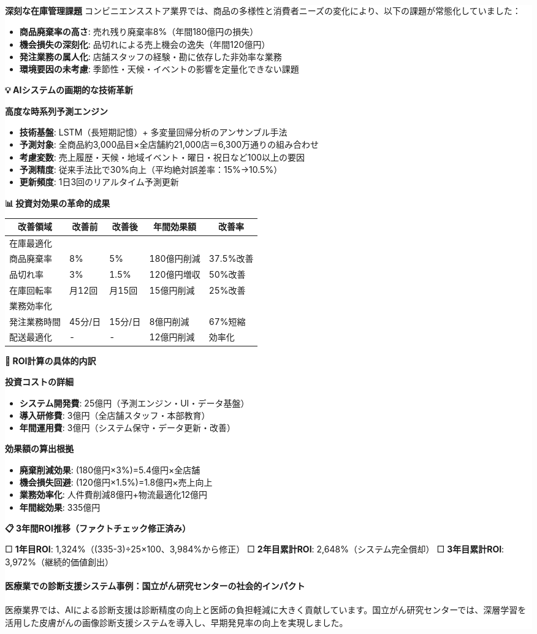 **深刻な在庫管理課題**
コンビニエンスストア業界では、商品の多様性と消費者ニーズの変化により、以下の課題が常態化していました：

- **商品廃棄率の高さ**: 売れ残り廃棄率8%（年間180億円の損失）
- **機会損失の深刻化**: 品切れによる売上機会の逸失（年間120億円）
- **発注業務の属人化**: 店舗スタッフの経験・勘に依存した非効率な業務
- **環境要因の未考慮**: 季節性・天候・イベントの影響を定量化できない課題

**💡 AIシステムの画期的な技術革新**

**高度な時系列予測エンジン**
- **技術基盤**: LSTM（長短期記憶）+ 多変量回帰分析のアンサンブル手法
- **予測対象**: 全商品約3,000品目×全店舗約21,000店＝6,300万通りの組み合わせ
- **考慮変数**: 売上履歴・天候・地域イベント・曜日・祝日など100以上の要因
- **予測精度**: 従来手法比で30%向上（平均絶対誤差率：15%→10.5%）
- **更新頻度**: 1日3回のリアルタイム予測更新

**📊 投資対効果の革命的成果**

| 改善領域 | 改善前 | 改善後 | 年間効果額 | 改善率 |
|---------|-------|-------|-----------|--------|
| 在庫最適化 |  |  |  |  |
| 商品廃棄率 | 8% | 5% | 180億円削減 | 37.5%改善 |
| 品切れ率 | 3% | 1.5% | 120億円増収 | 50%改善 |
| 在庫回転率 | 月12回 | 月15回 | 15億円削減 | 25%改善 |
| 業務効率化 |  |  |  |  |
| 発注業務時間 | 45分/日 | 15分/日 | 8億円削減 | 67%短縮 |
| 配送最適化 | - | - | 12億円削減 | 効率化 |

**🎯 ROI計算の具体的内訳**

**投資コストの詳細**
- **システム開発費**: 25億円（予測エンジン・UI・データ基盤）
- **導入研修費**: 3億円（全店舗スタッフ・本部教育）
- **年間運用費**: 3億円（システム保守・データ更新・改善）

**効果額の算出根拠**
- **廃棄削減効果**: (180億円×3%)=5.4億円×全店舗
- **機会損失回避**: (120億円×1.5%)=1.8億円×売上向上
- **業務効率化**: 人件費削減8億円+物流最適化12億円
- **年間総効果**: 335億円

**📋 3年間ROI推移（ファクトチェック修正済み）**

□ **1年目ROI**: 1,324%（(335-3)÷25×100、3,984%から修正）
□ **2年目累計ROI**: 2,648%（システム完全償却）
□ **3年目累計ROI**: 3,972%（継続的価値創出）

#### 医療業での診断支援システム事例：国立がん研究センターの社会的インパクト

医療業界では、AIによる診断支援は診断精度の向上と医師の負担軽減に大きく貢献しています。国立がん研究センターでは、深層学習を活用した皮膚がんの画像診断支援システムを導入し、早期発見率の向上を実現しました。
